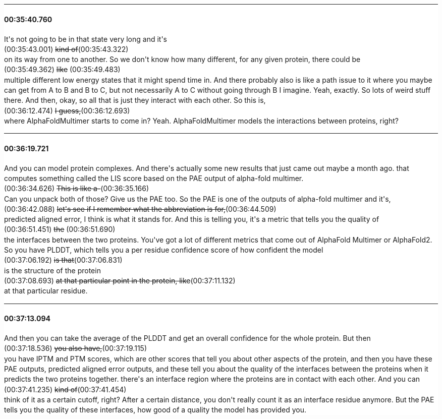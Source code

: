 
---


#### 00:35:40.760

It's not going to be in that state very long and it's   
(00:35:43.001) ~~kind of~~(00:35:43.322)  
on its way from one to another. So we don't know how many different, for any given protein, there could be   
(00:35:49.362) ~~like~~ (00:35:49.483)  
multiple different low energy states that it might spend time in. And there probably also is like a path issue to it where you maybe can get from A to B and B to C, but not necessarily A to C without going through B I imagine. Yeah, exactly. So lots of weird stuff there. And then, okay, so all that is just they interact with each other. So this is,   
(00:36:12.474) ~~I guess,~~(00:36:12.693)  
where AlphaFoldMultimer starts to come in? Yeah. AlphaFoldMultimer models the interactions between proteins, right? 


---


#### 00:36:19.721

And you can model protein complexes. And there's actually some new results that just came out maybe a month ago. that computes something called the LIS score based on the PAE output of alpha-fold multimer.   
(00:36:34.626) ~~This is like a-~~(00:36:35.166)  
Can you unpack both of those? Give us the PAE too. So the PAE is one of the outputs of alpha-fold multimer and it's,   
(00:36:42.088) ~~let's see if I remember what the abbreviation is for,~~(00:36:44.509)  
predicted aligned error, I think is what it stands for. And this is telling you, it's a metric that tells you the quality of   
(00:36:51.451) ~~the~~ (00:36:51.690)  
the interfaces between the two proteins. You've got a lot of different metrics that come out of AlphaFold Multimer or AlphaFold2. So you have PLDDT, which tells you a per residue confidence score of how confident the model   
(00:37:06.192) ~~is that~~(00:37:06.831)  
is the structure of the protein   
(00:37:08.693) ~~at that particular point in the protein, like~~(00:37:11.132)  
at that particular residue. 


---


#### 00:37:13.094

And then you can take the average of the PLDDT and get an overall confidence for the whole protein. But then   
(00:37:18.536) ~~you also have,~~(00:37:19.115)  
you have IPTM and PTM scores, which are other scores that tell you about other aspects of the protein, and then you have these PAE outputs, predicted aligned error outputs, and these tell you about the quality of the interfaces between the proteins when it predicts the two proteins together. there's an interface region where the proteins are in contact with each other. And you can   
(00:37:41.235) ~~kind of~~(00:37:41.454)  
think of it as a certain cutoff, right? After a certain distance, you don't really count it as an interface residue anymore. But the PAE tells you the quality of these interfaces, how good of a quality the model has provided you. 
